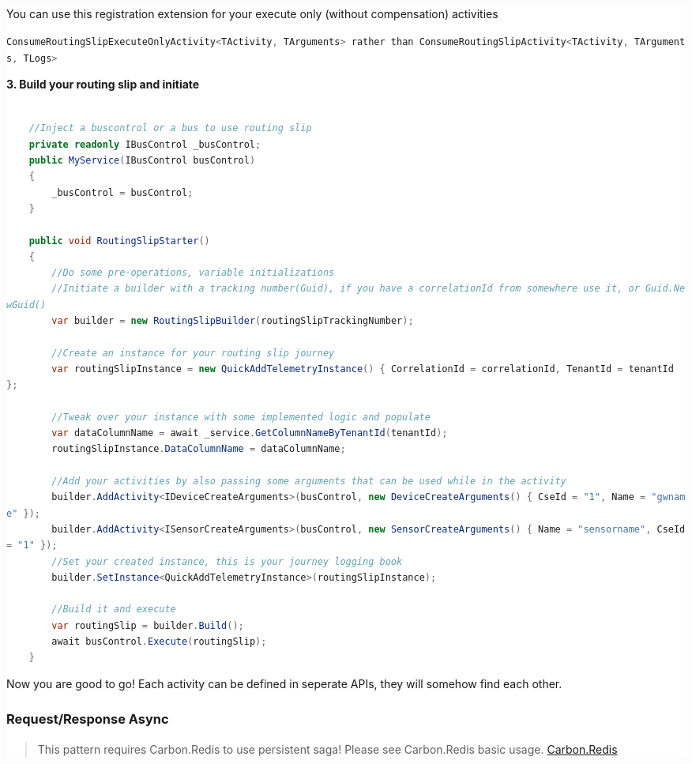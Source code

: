 You can use this registration extension for your execute only (without compensation) activities
```csharp
ConsumeRoutingSlipExecuteOnlyActivity<TActivity, TArguments> rather than ConsumeRoutingSlipActivity<TActivity, TArguments, TLogs>
```
**3. Build your routing slip and initiate**

```csharp

    //Inject a buscontrol or a bus to use routing slip
    private readonly IBusControl _busControl;
    public MyService(IBusControl busControl)
    {
        _busControl = busControl;
    }

    public void RoutingSlipStarter()
    {
        //Do some pre-operations, variable initializations
        //Initiate a builder with a tracking number(Guid), if you have a correlationId from somewhere use it, or Guid.NewGuid()
        var builder = new RoutingSlipBuilder(routingSlipTrackingNumber);
        
        //Create an instance for your routing slip journey
        var routingSlipInstance = new QuickAddTelemetryInstance() { CorrelationId = correlationId, TenantId = tenantId };
        
        //Tweak over your instance with some implemented logic and populate
        var dataColumnName = await _service.GetColumnNameByTenantId(tenantId);
        routingSlipInstance.DataColumnName = dataColumnName;
        
        //Add your activities by also passing some arguments that can be used while in the activity
        builder.AddActivity<IDeviceCreateArguments>(busControl, new DeviceCreateArguments() { CseId = "1", Name = "gwname" });
        builder.AddActivity<ISensorCreateArguments>(busControl, new SensorCreateArguments() { Name = "sensorname", CseId = "1" });
        //Set your created instance, this is your journey logging book
        builder.SetInstance<QuickAddTelemetryInstance>(routingSlipInstance);

        //Build it and execute
        var routingSlip = builder.Build();
        await busControl.Execute(routingSlip);
    }

```

Now you are good to go! Each activity can be defined in seperate APIs, they will somehow find each other.

### Request/Response Async


> This pattern requires Carbon.Redis to use persistent saga! Please see Carbon.Redis basic usage. [Carbon.Redis](../Carbon.Redis/README.md)
